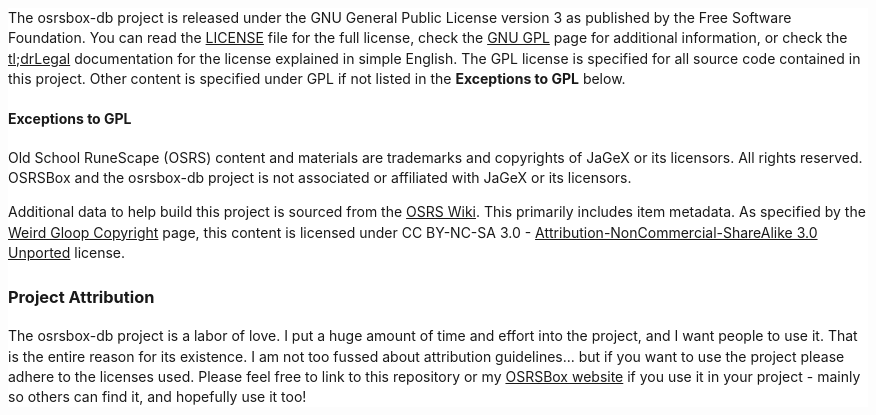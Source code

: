 The osrsbox-db project is released under the GNU General Public License version 3 as published by the Free Software Foundation. You can read the [LICENSE](LICENSE) file for the full license, check the [GNU GPL](https://www.gnu.org/licenses/gpl-3.0.en.html) page for additional information, or check the [tl;drLegal](https://tldrlegal.com/license/gnu-general-public-license-v3-(gpl-3)) documentation for the license explained in simple English. The GPL license is specified for all source code contained in this project. Other content is specified under GPL if not listed in the **Exceptions to GPL** below.

#### Exceptions to GPL

Old School RuneScape (OSRS) content and materials are trademarks and copyrights of JaGeX or its licensors. All rights reserved. OSRSBox and the osrsbox-db project is not associated or affiliated with JaGeX or its licensors. 

Additional data to help build this project is sourced from the [OSRS Wiki](https://oldschool.runescape.wiki/). This primarily includes item metadata. As specified by the [Weird Gloop Copyright](https://meta.weirdgloop.org/w/Meta:Copyrights) page, this content is licensed under CC BY-NC-SA 3.0 - [Attribution-NonCommercial-ShareAlike 3.0 Unported](https://creativecommons.org/licenses/by-nc-sa/3.0/) license.

### Project Attribution

The osrsbox-db project is a labor of love. I put a huge amount of time and effort into the project, and I want people to use it. That is the entire reason for its existence. I am not too fussed about attribution guidelines... but if you want to use the project please adhere to the licenses used. Please feel free to link to this repository or my [OSRSBox website](https://www.osrsbox.com/) if you use it in your project - mainly so others can find it, and hopefully use it too!

